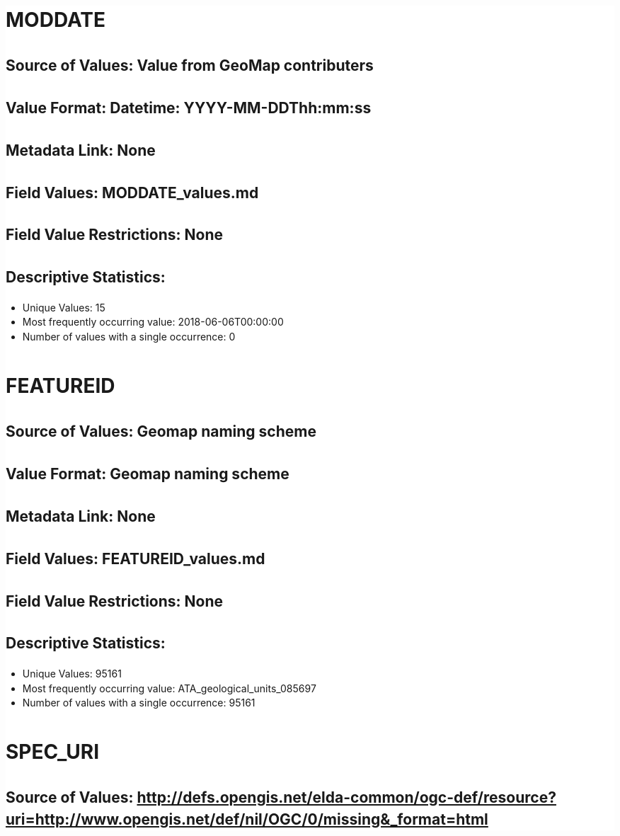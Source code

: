 # MODDATE

## Source of Values: Value from GeoMap contributers

## Value Format: Datetime: YYYY-MM-DDThh:mm:ss

## Metadata Link: None

## Field Values: MODDATE_values.md

## Field Value Restrictions: None

## Descriptive Statistics:

- Unique Values: 15
- Most frequently occurring value: 2018-06-06T00:00:00
- Number of values with a single occurrence: 0

# FEATUREID

## Source of Values: Geomap naming scheme

## Value Format: Geomap naming scheme

## Metadata Link: None

## Field Values: FEATUREID_values.md

## Field Value Restrictions: None

## Descriptive Statistics:

- Unique Values: 95161
- Most frequently occurring value: ATA_geological_units_085697
- Number of values with a single occurrence: 95161

# SPEC_URI

## Source of Values: http://defs.opengis.net/elda-common/ogc-def/resource?uri=http://www.opengis.net/def/nil/OGC/0/missing&_format=html
